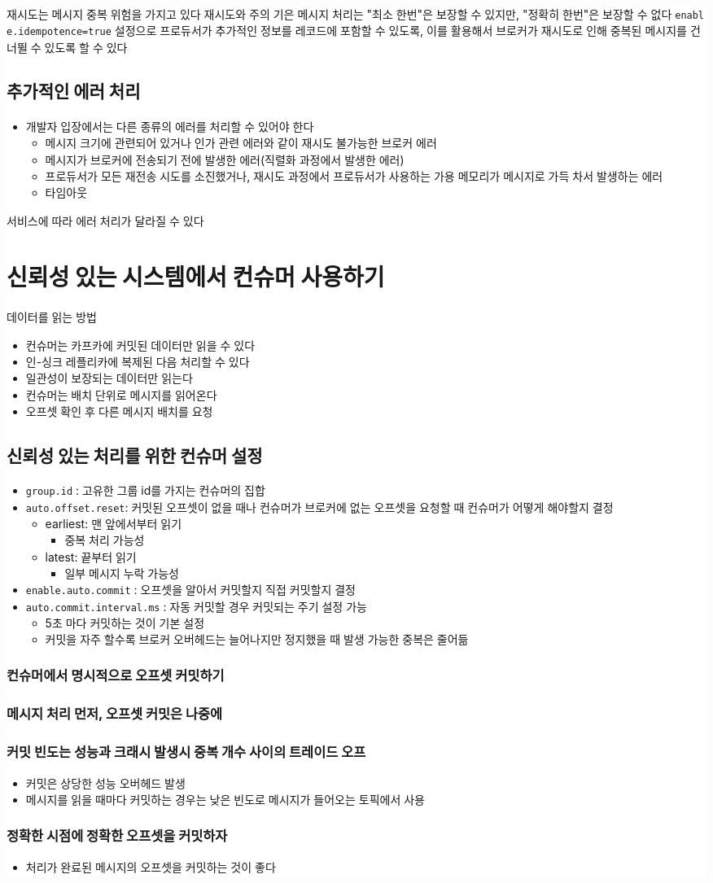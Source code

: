 재시도는 메시지 중복 위험을 가지고 있다
재시도와 주의 기은 메시지 처리는 "최소 한번"은 보장할 수 있지만, "정확히 한번"은 보장할 수 없다
`enable.idempotence=true` 설정으로 프로듀서가 추가적인 정보를 레코드에 포함할 수 있도록, 이를 활용해서 브로커가 재시도로 인해 중복된 메시지를 건너뛸 수 있도록 할 수 있다

## 추가적인 에러 처리

- 개발자 입장에서는 다른 종류의 에러를 처리할 수 있어야 한다
    - 메시지 크기에 관련되어 있거나 인가 관련 에러와 같이 재시도 불가능한 브로커 에러
    - 메시지가 브로커에 전송되기 전에 발생한 에러(직렬화 과정에서 발생한 에러)
    - 프로듀서가 모든 재전송 시도를 소진했거나, 재시도 과정에서 프로듀서가 사용하는 가용 메모리가 메시지로 가득 차서 발생하는 에러
    - 타임아웃

서비스에 따라 에러 처리가 달라질 수 있다 

# 신뢰성 있는 시스템에서 컨슈머 사용하기

데이터를 읽는 방법

- 컨슈머는 카프카에 커밋된 데이터만 읽을 수 있다
- 인-싱크 레플리카에 복제된 다음 처리할 수 있다
- 일관성이 보장되는 데이터만 읽는다
- 컨슈머는 배치 단위로 메시지를 읽어온다
- 오프셋 확인 후 다른 메시지 배치를 요청

## 신뢰성 있는 처리를 위한 컨슈머 설정

- `group.id` : 고유한 그룹 id를 가지는 컨슈머의 집합
- `auto.offset.reset`: 커밋된 오프셋이 없을 때나 컨슈머가 브로커에 없는 오프셋을 요청할 때 컨슈머가 어떻게 해야할지 결정
    - earliest: 맨 앞에서부터 읽기
        - 중복 처리 가능성
    - latest: 끝부터 읽기
        - 일부 메시지 누락 가능성
- `enable.auto.commit` : 오프셋을 알아서 커밋할지 직접 커밋할지 결정
- `auto.commit.interval.ms` : 자동 커밋할 경우 커밋되는 주기 설정 가능
    - 5초 마다 커밋하는 것이 기본 설정
    - 커밋을 자주 할수록 브로커 오버헤드는 늘어나지만 정지했을 때 발생 가능한 중복은 줄어듦

### 컨슈머에서 명시적으로 오프셋 커밋하기

### 메시지 처리 먼저, 오프셋 커밋은 나중에

### 커밋 빈도는 성능과 크래시 발생시 중복 개수 사이의 트레이드 오프

- 커밋은 상당한 성능 오버헤드 발생
- 메시지를 읽을 때마다 커밋하는 경우는 낮은 빈도로 메시지가 들어오는 토픽에서 사용

### 정확한 시점에 정확한 오프셋을 커밋하자

- 처리가 완료된 메시지의 오프셋을 커밋하는 것이 좋다
